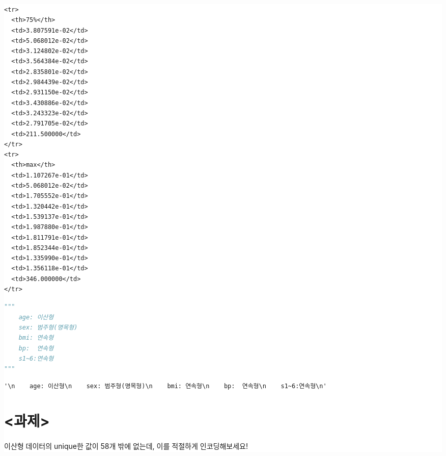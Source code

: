     <tr>
      <th>75%</th>
      <td>3.807591e-02</td>
      <td>5.068012e-02</td>
      <td>3.124802e-02</td>
      <td>3.564384e-02</td>
      <td>2.835801e-02</td>
      <td>2.984439e-02</td>
      <td>2.931150e-02</td>
      <td>3.430886e-02</td>
      <td>3.243323e-02</td>
      <td>2.791705e-02</td>
      <td>211.500000</td>
    </tr>
    <tr>
      <th>max</th>
      <td>1.107267e-01</td>
      <td>5.068012e-02</td>
      <td>1.705552e-01</td>
      <td>1.320442e-01</td>
      <td>1.539137e-01</td>
      <td>1.987880e-01</td>
      <td>1.811791e-01</td>
      <td>1.852344e-01</td>
      <td>1.335990e-01</td>
      <td>1.356118e-01</td>
      <td>346.000000</td>
    </tr>
  </tbody>
</table>
</div>




```python
"""
    age: 이산형
    sex: 범주형(명목형)
    bmi: 연속형
    bp:  연속형
    s1~6:연속형
"""
```




    '\n    age: 이산형\n    sex: 범주형(명목형)\n    bmi: 연속형\n    bp:  연속형\n    s1~6:연속형\n'



# <과제>

이산형 데이터의 unique한 값이 58개 밖에 없는데, 이를 적절하게 인코딩해보세요!
